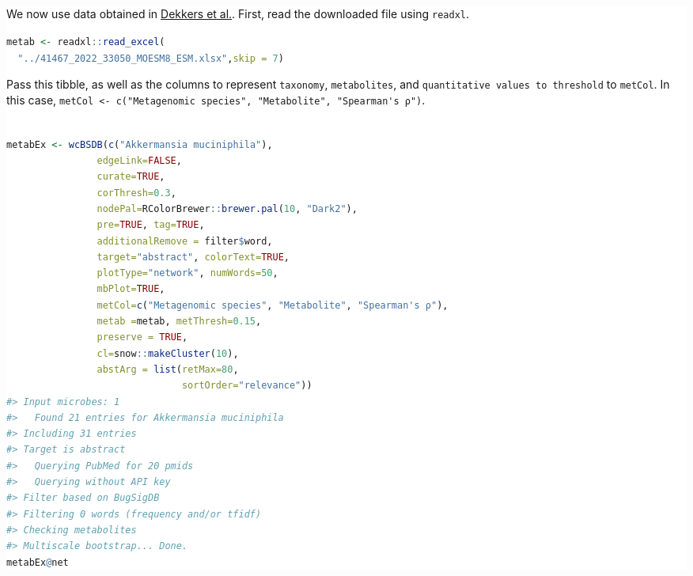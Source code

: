 We now use data obtained in [Dekkers et al.](https://www.nature.com/articles/s41467-022-33050-0).
First, read the downloaded file using `readxl`.


```r
metab <- readxl::read_excel(
  "../41467_2022_33050_MOESM8_ESM.xlsx",skip = 7)
```

Pass this tibble, as well as the columns to represent `taxonomy`, `metabolites`, and `quantitative values to threshold` to `metCol`. In this case, `metCol <- c("Metagenomic species", "Metabolite", "Spearman's ρ")`.



```r

metabEx <- wcBSDB(c("Akkermansia muciniphila"),
                edgeLink=FALSE,
                curate=TRUE,
                corThresh=0.3,
                nodePal=RColorBrewer::brewer.pal(10, "Dark2"),
                pre=TRUE, tag=TRUE,
                additionalRemove = filter$word,
                target="abstract", colorText=TRUE,
                plotType="network", numWords=50,
                mbPlot=TRUE,
                metCol=c("Metagenomic species", "Metabolite", "Spearman's ρ"),
                metab =metab, metThresh=0.15,
                preserve = TRUE,
                cl=snow::makeCluster(10),
                abstArg = list(retMax=80,
                               sortOrder="relevance"))
#> Input microbes: 1
#>   Found 21 entries for Akkermansia muciniphila
#> Including 31 entries
#> Target is abstract
#>   Querying PubMed for 20 pmids
#>   Querying without API key
#> Filter based on BugSigDB
#> Filtering 0 words (frequency and/or tfidf)
#> Checking metabolites
#> Multiscale bootstrap... Done.
metabEx@net
```
